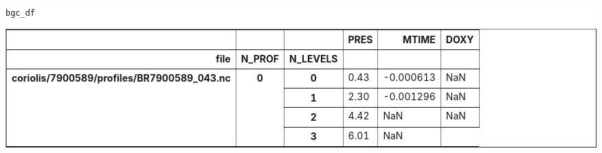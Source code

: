 


```python
bgc_df
```




<div>
<style scoped>
    .dataframe tbody tr th:only-of-type {
        vertical-align: middle;
    }

    .dataframe tbody tr th {
        vertical-align: top;
    }

    .dataframe thead th {
        text-align: right;
    }
</style>
<table border="1" class="dataframe">
  <thead>
    <tr style="text-align: right;">
      <th></th>
      <th></th>
      <th></th>
      <th>PRES</th>
      <th>MTIME</th>
      <th>DOXY</th>
    </tr>
    <tr>
      <th>file</th>
      <th>N_PROF</th>
      <th>N_LEVELS</th>
      <th></th>
      <th></th>
      <th></th>
    </tr>
  </thead>
  <tbody>
    <tr>
      <th rowspan="11" valign="top">coriolis/7900589/profiles/BR7900589_043.nc</th>
      <th rowspan="5" valign="top">0</th>
      <th>0</th>
      <td>0.43</td>
      <td>-0.000613</td>
      <td>NaN</td>
    </tr>
    <tr>
      <th>1</th>
      <td>2.30</td>
      <td>-0.001296</td>
      <td>NaN</td>
    </tr>
    <tr>
      <th>2</th>
      <td>4.42</td>
      <td>NaN</td>
      <td>NaN</td>
    </tr>
    <tr>
      <th>3</th>
      <td>6.01</td>
      <td>NaN</td>